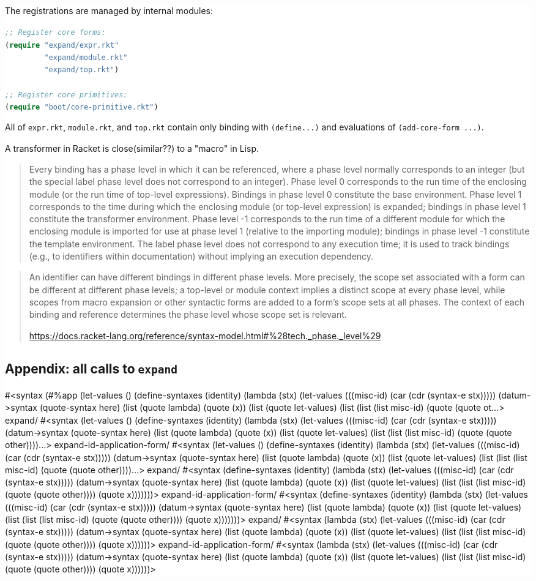 The registrations are managed by internal modules:

```lisp
;; Register core forms:
(require "expand/expr.rkt"
         "expand/module.rkt"
         "expand/top.rkt")

;; Register core primitives:
(require "boot/core-primitive.rkt")
```

All of `expr.rkt`, `module.rkt`, and `top.rkt` contain only binding with `(define...)`
and evaluations of `(add-core-form ...)`.



A transformer in Racket is close(similar??) to a "macro" in Lisp.

> Every binding has a phase level in which it can be referenced, where a phase level normally corresponds to an integer (but the special label phase level does not correspond to an integer). Phase level 0 corresponds to the run time of the enclosing module (or the run time of top-level expressions). Bindings in phase level 0 constitute the base environment. Phase level 1 corresponds to the time during which the enclosing module (or top-level expression) is expanded; bindings in phase level 1 constitute the transformer environment. Phase level -1 corresponds to the run time of a different module for which the enclosing module is imported for use at phase level 1 (relative to the importing module); bindings in phase level -1 constitute the template environment. The label phase level does not correspond to any execution time; it is used to track bindings (e.g., to identifiers within documentation) without implying an execution dependency.

>An identifier can have different bindings in different phase levels. More precisely, the scope set associated with a form can be different at different phase levels; a top-level or module context implies a distinct scope at every phase level, while scopes from macro expansion or other syntactic forms are added to a form’s scope sets at all phases. The context of each binding and reference determines the phase level whose scope set is relevant.
>
> https://docs.racket-lang.org/reference/syntax-model.html#%28tech._phase._level%29


## Appendix: all calls to `expand`
#<syntax (#%app (let-values () (define-syntaxes (identity) (lambda (stx) (let-values (((misc-id) (car (cdr (syntax-e stx))))) (datum->syntax (quote-syntax here) (list (quote lambda) (quote (x)) (list (quote let-values) (list (list (list misc-id) (quote (quote ot...>
expand/
#<syntax (let-values () (define-syntaxes (identity) (lambda (stx) (let-values (((misc-id) (car (cdr (syntax-e stx))))) (datum->syntax (quote-syntax here) (list (quote lambda) (quote (x)) (list (quote let-values) (list (list (list misc-id) (quote (quote other))))...>
expand-id-application-form/
#<syntax (let-values () (define-syntaxes (identity) (lambda (stx) (let-values (((misc-id) (car (cdr (syntax-e stx))))) (datum->syntax (quote-syntax here) (list (quote lambda) (quote (x)) (list (quote let-values) (list (list (list misc-id) (quote (quote other))))...>
expand/
#<syntax (define-syntaxes (identity) (lambda (stx) (let-values (((misc-id) (car (cdr (syntax-e stx))))) (datum->syntax (quote-syntax here) (list (quote lambda) (quote (x)) (list (quote let-values) (list (list (list misc-id) (quote (quote other)))) (quote x)))))))>
expand-id-application-form/
#<syntax (define-syntaxes (identity) (lambda (stx) (let-values (((misc-id) (car (cdr (syntax-e stx))))) (datum->syntax (quote-syntax here) (list (quote lambda) (quote (x)) (list (quote let-values) (list (list (list misc-id) (quote (quote other)))) (quote x)))))))>
expand/
#<syntax (lambda (stx) (let-values (((misc-id) (car (cdr (syntax-e stx))))) (datum->syntax (quote-syntax here) (list (quote lambda) (quote (x)) (list (quote let-values) (list (list (list misc-id) (quote (quote other)))) (quote x))))))>
expand-id-application-form/
#<syntax (lambda (stx) (let-values (((misc-id) (car (cdr (syntax-e stx))))) (datum->syntax (quote-syntax here) (list (quote lambda) (quote (x)) (list (quote let-values) (list (list (list misc-id) (quote (quote other)))) (quote x))))))>